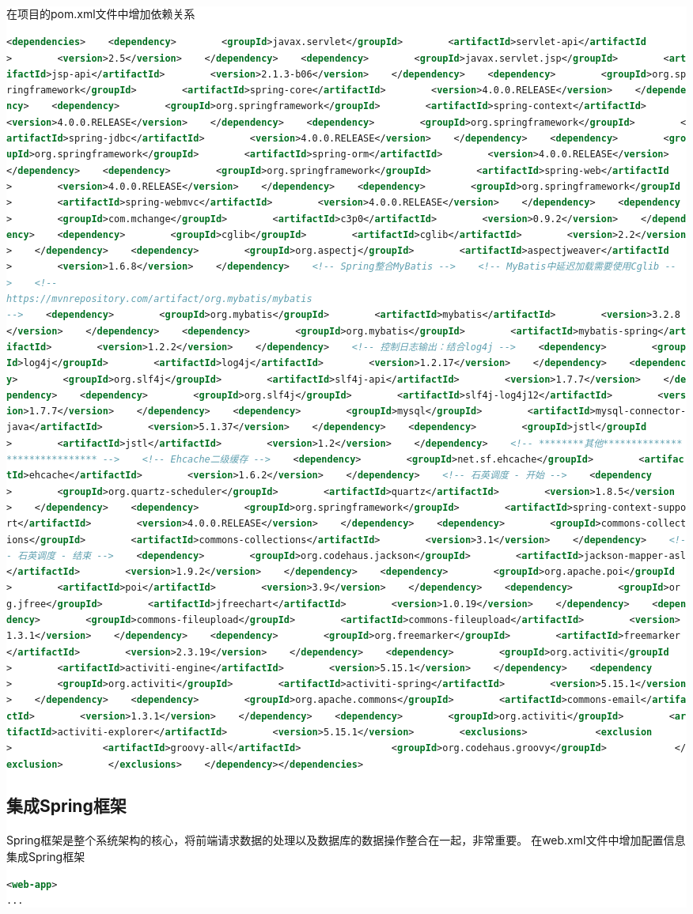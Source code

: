 在项目的pom.xml文件中增加依赖关系
```xml
<dependencies>    <dependency>        <groupId>javax.servlet</groupId>        <artifactId>servlet-api</artifactId>        <version>2.5</version>    </dependency>    <dependency>        <groupId>javax.servlet.jsp</groupId>        <artifactId>jsp-api</artifactId>        <version>2.1.3-b06</version>    </dependency>    <dependency>        <groupId>org.springframework</groupId>        <artifactId>spring-core</artifactId>        <version>4.0.0.RELEASE</version>    </dependency>    <dependency>        <groupId>org.springframework</groupId>        <artifactId>spring-context</artifactId>        <version>4.0.0.RELEASE</version>    </dependency>    <dependency>        <groupId>org.springframework</groupId>        <artifactId>spring-jdbc</artifactId>        <version>4.0.0.RELEASE</version>    </dependency>    <dependency>        <groupId>org.springframework</groupId>        <artifactId>spring-orm</artifactId>        <version>4.0.0.RELEASE</version>    </dependency>    <dependency>        <groupId>org.springframework</groupId>        <artifactId>spring-web</artifactId>        <version>4.0.0.RELEASE</version>    </dependency>    <dependency>        <groupId>org.springframework</groupId>        <artifactId>spring-webmvc</artifactId>        <version>4.0.0.RELEASE</version>    </dependency>    <dependency>        <groupId>com.mchange</groupId>        <artifactId>c3p0</artifactId>        <version>0.9.2</version>    </dependency>    <dependency>        <groupId>cglib</groupId>        <artifactId>cglib</artifactId>        <version>2.2</version>    </dependency>    <dependency>        <groupId>org.aspectj</groupId>        <artifactId>aspectjweaver</artifactId>        <version>1.6.8</version>    </dependency>    <!-- Spring整合MyBatis -->    <!-- MyBatis中延迟加载需要使用Cglib -->    <!-- 
https://mvnrepository.com/artifact/org.mybatis/mybatis 
-->    <dependency>        <groupId>org.mybatis</groupId>        <artifactId>mybatis</artifactId>        <version>3.2.8</version>    </dependency>    <dependency>        <groupId>org.mybatis</groupId>        <artifactId>mybatis-spring</artifactId>        <version>1.2.2</version>    </dependency>    <!-- 控制日志输出：结合log4j -->    <dependency>        <groupId>log4j</groupId>        <artifactId>log4j</artifactId>        <version>1.2.17</version>    </dependency>    <dependency>        <groupId>org.slf4j</groupId>        <artifactId>slf4j-api</artifactId>        <version>1.7.7</version>    </dependency>    <dependency>        <groupId>org.slf4j</groupId>        <artifactId>slf4j-log4j12</artifactId>        <version>1.7.7</version>    </dependency>    <dependency>        <groupId>mysql</groupId>        <artifactId>mysql-connector-java</artifactId>        <version>5.1.37</version>    </dependency>    <dependency>        <groupId>jstl</groupId>        <artifactId>jstl</artifactId>        <version>1.2</version>    </dependency>    <!-- ********其他****************************** -->    <!-- Ehcache二级缓存 -->    <dependency>        <groupId>net.sf.ehcache</groupId>        <artifactId>ehcache</artifactId>        <version>1.6.2</version>    </dependency>    <!-- 石英调度 - 开始 -->    <dependency>        <groupId>org.quartz-scheduler</groupId>        <artifactId>quartz</artifactId>        <version>1.8.5</version>    </dependency>    <dependency>        <groupId>org.springframework</groupId>        <artifactId>spring-context-support</artifactId>        <version>4.0.0.RELEASE</version>    </dependency>    <dependency>        <groupId>commons-collections</groupId>        <artifactId>commons-collections</artifactId>        <version>3.1</version>    </dependency>    <!-- 石英调度 - 结束 -->    <dependency>        <groupId>org.codehaus.jackson</groupId>        <artifactId>jackson-mapper-asl</artifactId>        <version>1.9.2</version>    </dependency>    <dependency>        <groupId>org.apache.poi</groupId>        <artifactId>poi</artifactId>        <version>3.9</version>    </dependency>    <dependency>        <groupId>org.jfree</groupId>        <artifactId>jfreechart</artifactId>        <version>1.0.19</version>    </dependency>    <dependency>        <groupId>commons-fileupload</groupId>        <artifactId>commons-fileupload</artifactId>        <version>1.3.1</version>    </dependency>    <dependency>        <groupId>org.freemarker</groupId>        <artifactId>freemarker</artifactId>        <version>2.3.19</version>    </dependency>    <dependency>        <groupId>org.activiti</groupId>        <artifactId>activiti-engine</artifactId>        <version>5.15.1</version>    </dependency>    <dependency>        <groupId>org.activiti</groupId>        <artifactId>activiti-spring</artifactId>        <version>5.15.1</version>    </dependency>    <dependency>        <groupId>org.apache.commons</groupId>        <artifactId>commons-email</artifactId>        <version>1.3.1</version>    </dependency>    <dependency>        <groupId>org.activiti</groupId>        <artifactId>activiti-explorer</artifactId>        <version>5.15.1</version>        <exclusions>            <exclusion>                <artifactId>groovy-all</artifactId>                <groupId>org.codehaus.groovy</groupId>            </exclusion>        </exclusions>    </dependency></dependencies>  

```
## 集成Spring框架
Spring框架是整个系统架构的核心，将前端请求数据的处理以及数据库的数据操作整合在一起，非常重要。
在web.xml文件中增加配置信息集成Spring框架
```xml
<web-app>
...
```